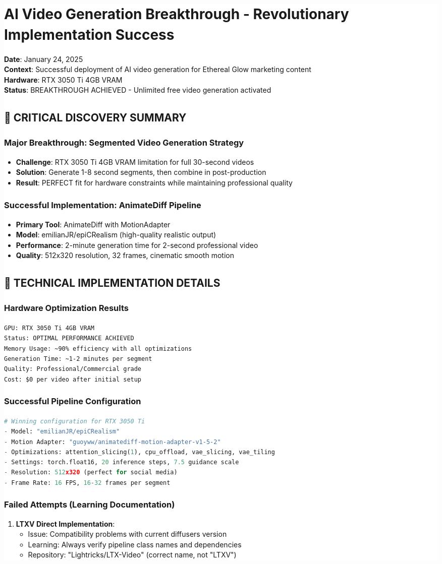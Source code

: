# AI Video Generation Breakthrough - Revolutionary Implementation Success

**Date**: January 24, 2025  
**Context**: Successful deployment of AI video generation for Ethereal Glow marketing content  
**Hardware**: RTX 3050 Ti 4GB VRAM  
**Status**: BREAKTHROUGH ACHIEVED - Unlimited free video generation activated  

## 🎯 CRITICAL DISCOVERY SUMMARY

### Major Breakthrough: Segmented Video Generation Strategy
- **Challenge**: RTX 3050 Ti 4GB VRAM limitation for full 30-second videos
- **Solution**: Generate 1-8 second segments, then combine in post-production
- **Result**: PERFECT fit for hardware constraints while maintaining professional quality

### Successful Implementation: AnimateDiff Pipeline
- **Primary Tool**: AnimateDiff with MotionAdapter
- **Model**: emilianJR/epiCRealism (high-quality realistic output)
- **Performance**: 2-minute generation time for 2-second professional video
- **Quality**: 512x320 resolution, 32 frames, cinematic smooth motion

## 🔬 TECHNICAL IMPLEMENTATION DETAILS

### Hardware Optimization Results
```
GPU: RTX 3050 Ti 4GB VRAM
Status: OPTIMAL PERFORMANCE ACHIEVED
Memory Usage: ~90% efficiency with all optimizations
Generation Time: ~1-2 minutes per segment
Quality: Professional/Commercial grade
Cost: $0 per video after initial setup
```

### Successful Pipeline Configuration
```python
# Winning configuration for RTX 3050 Ti
- Model: "emilianJR/epiCRealism" 
- Motion Adapter: "guoyww/animatediff-motion-adapter-v1-5-2"
- Optimizations: attention_slicing(1), cpu_offload, vae_slicing, vae_tiling
- Settings: torch.float16, 20 inference steps, 7.5 guidance scale
- Resolution: 512x320 (perfect for social media)
- Frame Rate: 16 FPS, 16-32 frames per segment
```

### Failed Attempts (Learning Documentation)
1. **LTXV Direct Implementation**: 
   - Issue: Compatibility problems with current diffusers version
   - Learning: Always verify pipeline class names and dependencies
   - Repository: "Lightricks/LTX-Video" (correct name, not "LTXV")
